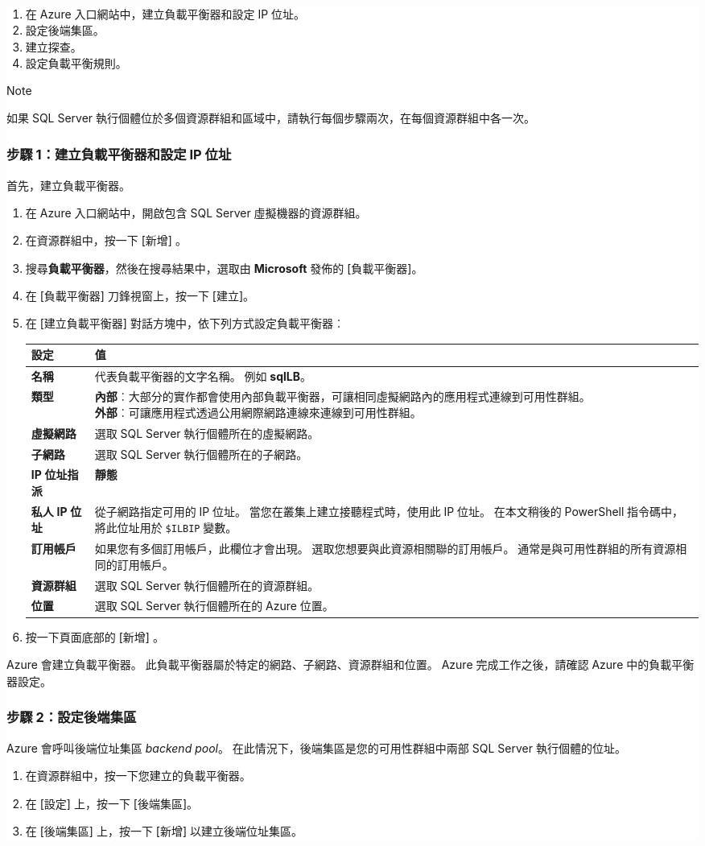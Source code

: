 1. 在 Azure 入口網站中，建立負載平衡器和設定 IP 位址。
2. 設定後端集區。
3. 建立探查。 
4. 設定負載平衡規則。

> [!NOTE]
> 如果 SQL Server 執行個體位於多個資源群組和區域中，請執行每個步驟兩次，在每個資源群組中各一次。
> 
> 

### <a name="step-1-create-the-load-balancer-and-configure-the-ip-address"></a>步驟 1：建立負載平衡器和設定 IP 位址
首先，建立負載平衡器。 

1. 在 Azure 入口網站中，開啟包含 SQL Server 虛擬機器的資源群組。 

2. 在資源群組中，按一下 [新增] 。

3. 搜尋**負載平衡器**，然後在搜尋結果中，選取由 **Microsoft** 發佈的 [負載平衡器]。

4. 在 [負載平衡器] 刀鋒視窗上，按一下 [建立]。

5. 在 [建立負載平衡器] 對話方塊中，依下列方式設定負載平衡器︰

   | 設定 | 值 |
   | --- | --- |
   | **名稱** |代表負載平衡器的文字名稱。 例如 **sqlLB**。 |
   | **類型** |**內部**︰大部分的實作都會使用內部負載平衡器，可讓相同虛擬網路內的應用程式連線到可用性群組。  </br> **外部**︰可讓應用程式透過公用網際網路連線來連線到可用性群組。 |
   | **虛擬網路** |選取 SQL Server 執行個體所在的虛擬網路。 |
   | **子網路** |選取 SQL Server 執行個體所在的子網路。 |
   | **IP 位址指派** |**靜態** |
   | **私人 IP 位址** |從子網路指定可用的 IP 位址。 當您在叢集上建立接聽程式時，使用此 IP 位址。 在本文稍後的 PowerShell 指令碼中，將此位址用於 `$ILBIP` 變數。 |
   | **訂用帳戶** |如果您有多個訂用帳戶，此欄位才會出現。 選取您想要與此資源相關聯的訂用帳戶。 通常是與可用性群組的所有資源相同的訂用帳戶。 |
   | **資源群組** |選取 SQL Server 執行個體所在的資源群組。 |
   | **位置** |選取 SQL Server 執行個體所在的 Azure 位置。 |

6. 按一下頁面底部的 [新增] 。 

Azure 會建立負載平衡器。 此負載平衡器屬於特定的網路、子網路、資源群組和位置。 Azure 完成工作之後，請確認 Azure 中的負載平衡器設定。 

### <a name="step-2-configure-the-back-end-pool"></a>步驟 2：設定後端集區
Azure 會呼叫後端位址集區 *backend pool*。 在此情況下，後端集區是您的可用性群組中兩部 SQL Server 執行個體的位址。 

1. 在資源群組中，按一下您建立的負載平衡器。 

2. 在 [設定] 上，按一下 [後端集區]。

3. 在 [後端集區] 上，按一下 [新增] 以建立後端位址集區。 
